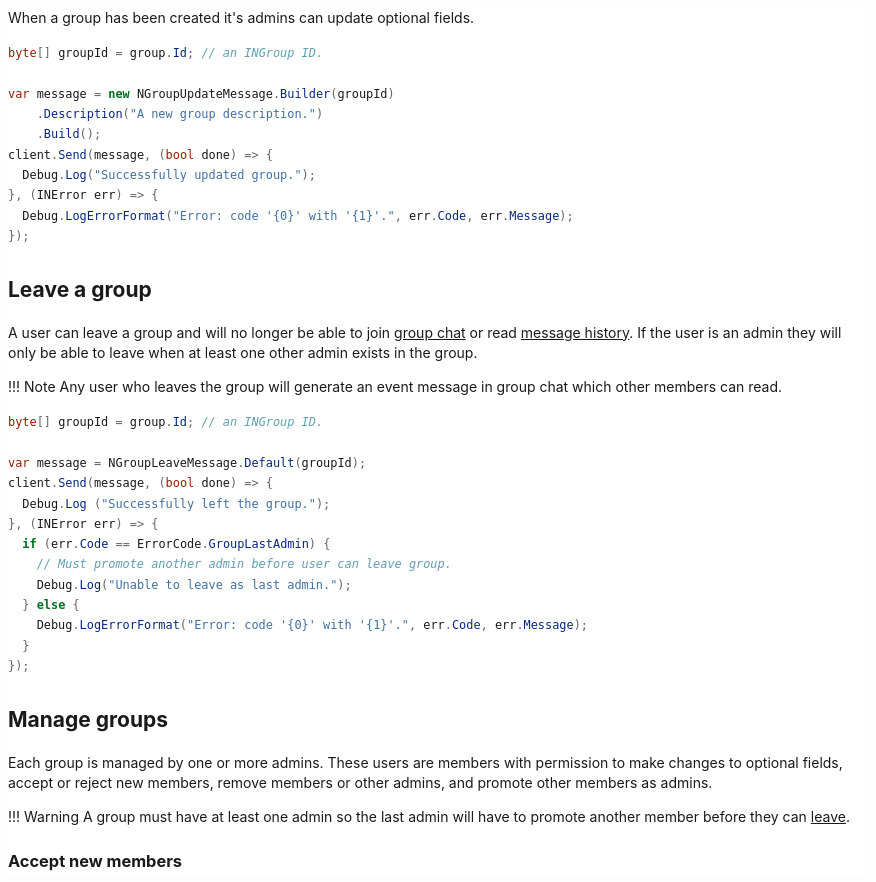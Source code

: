 When a group has been created it's admins can update optional fields.

```csharp fct_label="Unity"
byte[] groupId = group.Id; // an INGroup ID.

var message = new NGroupUpdateMessage.Builder(groupId)
    .Description("A new group description.")
    .Build();
client.Send(message, (bool done) => {
  Debug.Log("Successfully updated group.");
}, (INError err) => {
  Debug.LogErrorFormat("Error: code '{0}' with '{1}'.", err.Code, err.Message);
});
```

## Leave a group

A user can leave a group and will no longer be able to join [group chat](realtime-chat.md#groups) or read [message history](realtime-chat.md#message-history). If the user is an admin they will only be able to leave when at least one other admin exists in the group.

!!! Note
    Any user who leaves the group will generate an event message in group chat which other members can read.

```csharp fct_label="Unity"
byte[] groupId = group.Id; // an INGroup ID.

var message = NGroupLeaveMessage.Default(groupId);
client.Send(message, (bool done) => {
  Debug.Log ("Successfully left the group.");
}, (INError err) => {
  if (err.Code == ErrorCode.GroupLastAdmin) {
    // Must promote another admin before user can leave group.
    Debug.Log("Unable to leave as last admin.");
  } else {
    Debug.LogErrorFormat("Error: code '{0}' with '{1}'.", err.Code, err.Message);
  }
});
```

## Manage groups

Each group is managed by one or more admins. These users are members with permission to make changes to optional fields, accept or reject new members, remove members or other admins, and promote other members as admins.

!!! Warning
    A group must have at least one admin so the last admin will have to promote another member before they can [leave](#leave-a-group).

### Accept new members
